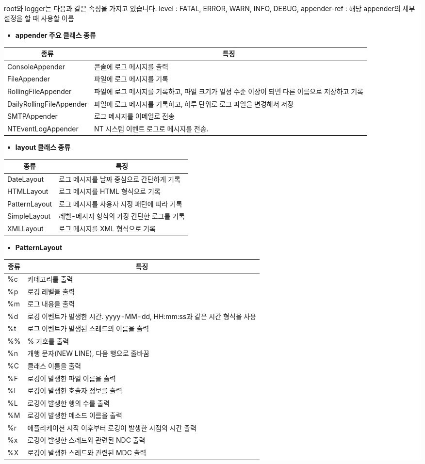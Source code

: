   root와 logger는 다음과 같은 속성을 가지고 있습니다.
  level : FATAL, ERROR, WARN, INFO, DEBUG, appender-ref : 해당 appender의 세부 설정을 할 때 사용할 이름

  - __appender 주요 클래스 종류__

  |종류  |특징|
  |------|----|
  |ConsoleAppender| 콘솔에 로그 메시지를 출력|
  |FileAppender| 파일에 로그 메시지를 기록|
  |RollingFileAppender|  파일에 로그 메시지를 기록하고, 파일 크기가 일정 수준 이상이 되면 다른 이름으로 저장하고 기록|
  |DailyRollingFileAppender| 파일에 로그 메시지를 기록하고, 하루 단위로 로그 파일을 변경해서 저장|
  |SMTPAppender| 로그 메시지를 이메일로 전송|
  |NTEventLogAppender| NT 시스템 이벤트 로그로 메시지를 전송.|

  - __layout 클래스 종류__

  |종류  |특징|
  |------|----|
  |DateLayout| 로그 메시지를 날짜 중심으로 간단하게 기록|
  |HTMLLayout| 로그 메시지를 HTML 형식으로 기록|
  |PatternLayout| 로그 메시지를 사용자 지정 패턴에 따라 기록|
  |SimpleLayout| 레벨-메시지 형식의 가장 간단한 로그를 기록|
  |XMLLayout| 로그 메시지를 XML 형식으로 기록|

  - __PatternLayout__

  |종류  |특징|
  |------|----|
  |%c| 카테고리를 출력|
  |%p| 로깅 레벨을 출력|
  |%m| 로그 내용을 출력|
  |%d| 로깅 이벤트가 발생한 시간. yyyy-MM-dd, HH:mm:ss과 같은 시간 형식을 사용|
  |%t| 로그 이벤트가 발생된 스레드의 이름을 출력|
  |%%| % 기호를 출력|
  |%n| 개행 문자(NEW LINE), 다음 행으로 줄바꿈|
  |%C| 클래스 이름을 출력|
  |%F| 로깅이 발생한 파일 이름을 출력|
  |%l| 로깅이 발생한 호출자 정보를 출력|
  |%L| 로깅이 발생한 행의 수를 출력|
  |%M| 로깅이 발생한 메소드 이름을 출력|
  |%r| 애플리케이션 시작 이후부터 로깅이 발생한 시점의 시간 출력|
  |%x| 로깅이 발생한 스레드와 관련된 NDC 출력|
  |%X| 로깅이 발생한 스레드와 관련된 MDC 출력|
